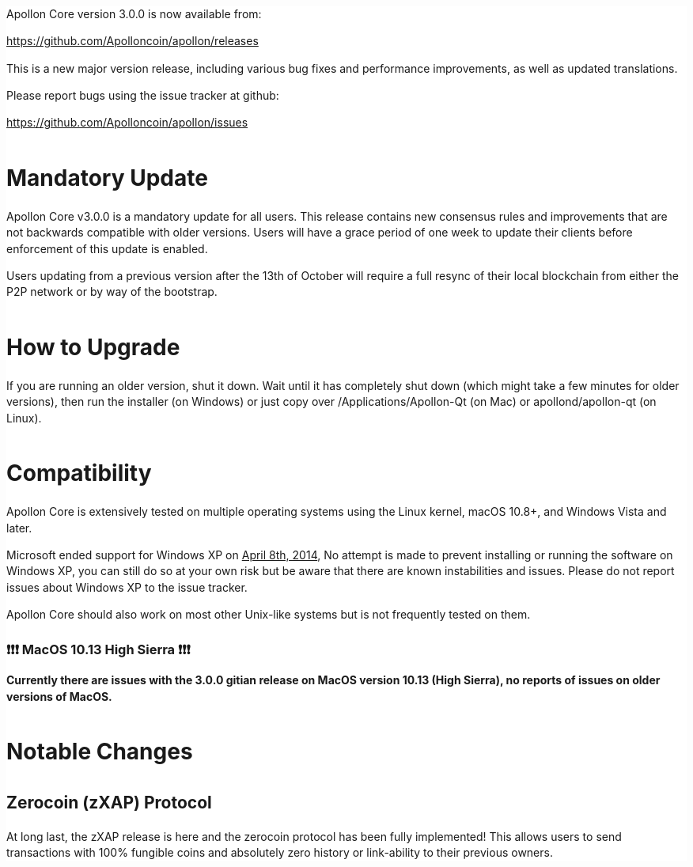 Apollon Core version 3.0.0 is now available from:

  <https://github.com/Apolloncoin/apollon/releases>

This is a new major version release, including various bug fixes and
performance improvements, as well as updated translations.

Please report bugs using the issue tracker at github:

  <https://github.com/Apolloncoin/apollon/issues>

Mandatory Update
==============

Apollon Core v3.0.0 is a mandatory update for all users. This release contains new consensus rules and improvements that are not backwards compatible with older versions. Users will have a grace period of one week to update their clients before enforcement of this update is enabled.

Users updating from a previous version after the 13th of October will require a full resync of their local blockchain from either the P2P network or by way of the bootstrap.

How to Upgrade
==============

If you are running an older version, shut it down. Wait until it has completely shut down (which might take a few minutes for older versions), then run the installer (on Windows) or just copy over /Applications/Apollon-Qt (on Mac) or apollond/apollon-qt (on Linux).

Compatibility
==============

Apollon Core is extensively tested on multiple operating systems using
the Linux kernel, macOS 10.8+, and Windows Vista and later.

Microsoft ended support for Windows XP on [April 8th, 2014](https://www.microsoft.com/en-us/WindowsForBusiness/end-of-xp-support),
No attempt is made to prevent installing or running the software on Windows XP, you
can still do so at your own risk but be aware that there are known instabilities and issues.
Please do not report issues about Windows XP to the issue tracker.

Apollon Core should also work on most other Unix-like systems but is not
frequently tested on them.

### :exclamation::exclamation::exclamation: MacOS 10.13 High Sierra :exclamation::exclamation::exclamation:

**Currently there are issues with the 3.0.0 gitian release on MacOS version 10.13 (High Sierra), no reports of issues on older versions of MacOS.**


Notable Changes
===============

Zerocoin (zXAP) Protocol
---------------------

At long last, the zXAP release is here and the zerocoin protocol has been fully implemented! This allows users to send transactions with 100% fungible coins and absolutely zero history or link-ability to their previous owners.
